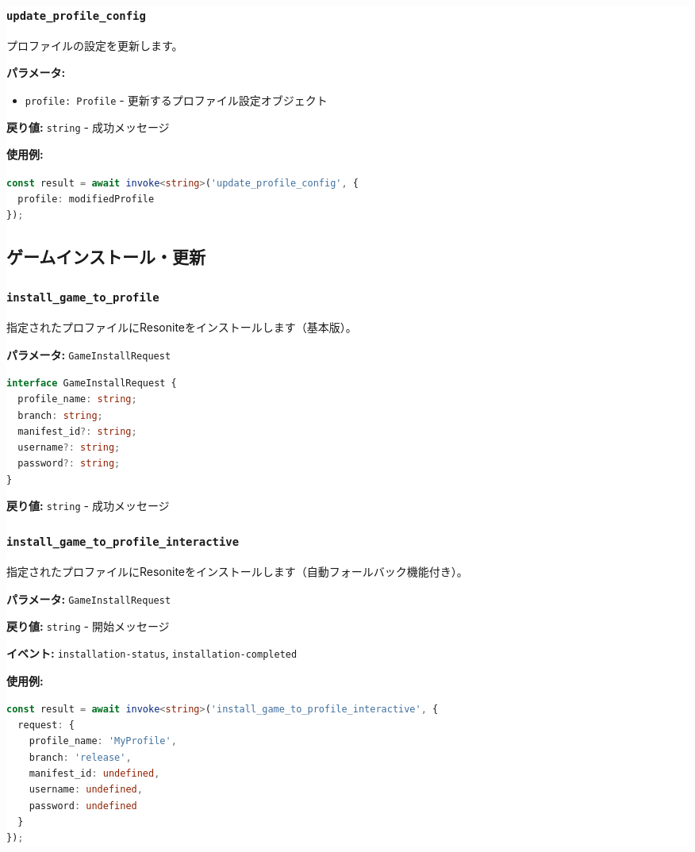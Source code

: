 ### `update_profile_config`
プロファイルの設定を更新します。

**パラメータ:**
- `profile: Profile` - 更新するプロファイル設定オブジェクト

**戻り値:** `string` - 成功メッセージ

**使用例:**
```typescript
const result = await invoke<string>('update_profile_config', {
  profile: modifiedProfile
});
```

## ゲームインストール・更新

### `install_game_to_profile`
指定されたプロファイルにResoniteをインストールします（基本版）。

**パラメータ:** `GameInstallRequest`
```typescript
interface GameInstallRequest {
  profile_name: string;
  branch: string;
  manifest_id?: string;
  username?: string;
  password?: string;
}
```

**戻り値:** `string` - 成功メッセージ

### `install_game_to_profile_interactive`
指定されたプロファイルにResoniteをインストールします（自動フォールバック機能付き）。

**パラメータ:** `GameInstallRequest`

**戻り値:** `string` - 開始メッセージ

**イベント:** `installation-status`, `installation-completed`

**使用例:**
```typescript
const result = await invoke<string>('install_game_to_profile_interactive', {
  request: {
    profile_name: 'MyProfile',
    branch: 'release',
    manifest_id: undefined,
    username: undefined,
    password: undefined
  }
});
```
